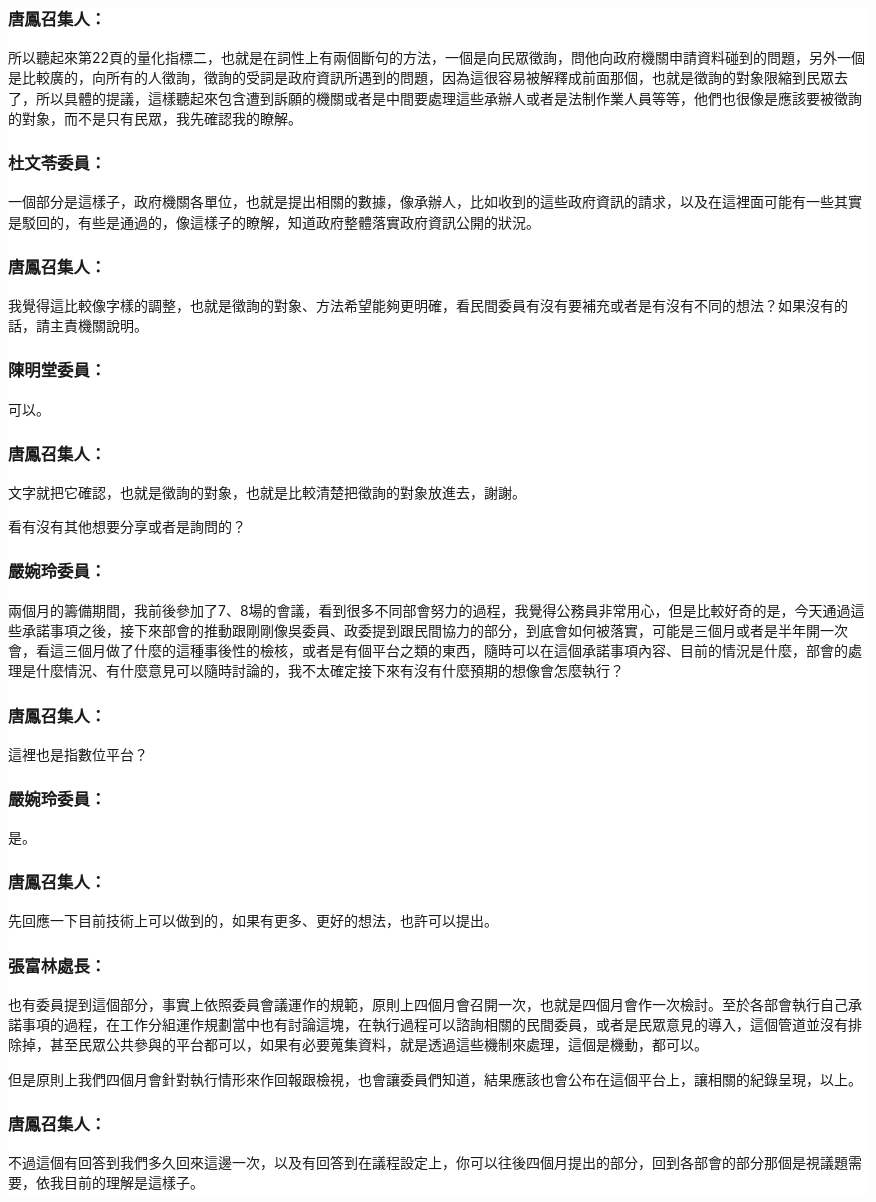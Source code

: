 ### 唐鳳召集人：
所以聽起來第22頁的量化指標二，也就是在詞性上有兩個斷句的方法，一個是向民眾徵詢，問他向政府機關申請資料碰到的問題，另外一個是比較廣的，向所有的人徵詢，徵詢的受詞是政府資訊所遇到的問題，因為這很容易被解釋成前面那個，也就是徵詢的對象限縮到民眾去了，所以具體的提議，這樣聽起來包含遭到訴願的機關或者是中間要處理這些承辦人或者是法制作業人員等等，他們也很像是應該要被徵詢的對象，而不是只有民眾，我先確認我的瞭解。



### 杜文苓委員：
一個部分是這樣子，政府機關各單位，也就是提出相關的數據，像承辦人，比如收到的這些政府資訊的請求，以及在這裡面可能有一些其實是駁回的，有些是通過的，像這樣子的瞭解，知道政府整體落實政府資訊公開的狀況。

### 唐鳳召集人：
我覺得這比較像字樣的調整，也就是徵詢的對象、方法希望能夠更明確，看民間委員有沒有要補充或者是有沒有不同的想法？如果沒有的話，請主責機關說明。



### 陳明堂委員：
可以。



### 唐鳳召集人：
文字就把它確認，也就是徵詢的對象，也就是比較清楚把徵詢的對象放進去，謝謝。

看有沒有其他想要分享或者是詢問的？



### 嚴婉玲委員：
兩個月的籌備期間，我前後參加了7、8場的會議，看到很多不同部會努力的過程，我覺得公務員非常用心，但是比較好奇的是，今天通過這些承諾事項之後，接下來部會的推動跟剛剛像吳委員、政委提到跟民間協力的部分，到底會如何被落實，可能是三個月或者是半年開一次會，看這三個月做了什麼的這種事後性的檢核，或者是有個平台之類的東西，隨時可以在這個承諾事項內容、目前的情況是什麼，部會的處理是什麼情況、有什麼意見可以隨時討論的，我不太確定接下來有沒有什麼預期的想像會怎麼執行？



### 唐鳳召集人：
這裡也是指數位平台？



### 嚴婉玲委員：
是。



### 唐鳳召集人：
先回應一下目前技術上可以做到的，如果有更多、更好的想法，也許可以提出。



### 張富林處長：
也有委員提到這個部分，事實上依照委員會議運作的規範，原則上四個月會召開一次，也就是四個月會作一次檢討。至於各部會執行自己承諾事項的過程，在工作分組運作規劃當中也有討論這塊，在執行過程可以諮詢相關的民間委員，或者是民眾意見的導入，這個管道並沒有排除掉，甚至民眾公共參與的平台都可以，如果有必要蒐集資料，就是透過這些機制來處理，這個是機動，都可以。

但是原則上我們四個月會針對執行情形來作回報跟檢視，也會讓委員們知道，結果應該也會公布在這個平台上，讓相關的紀錄呈現，以上。



### 唐鳳召集人：
不過這個有回答到我們多久回來這邊一次，以及有回答到在議程設定上，你可以往後四個月提出的部分，回到各部會的部分那個是視議題需要，依我目前的理解是這樣子。
